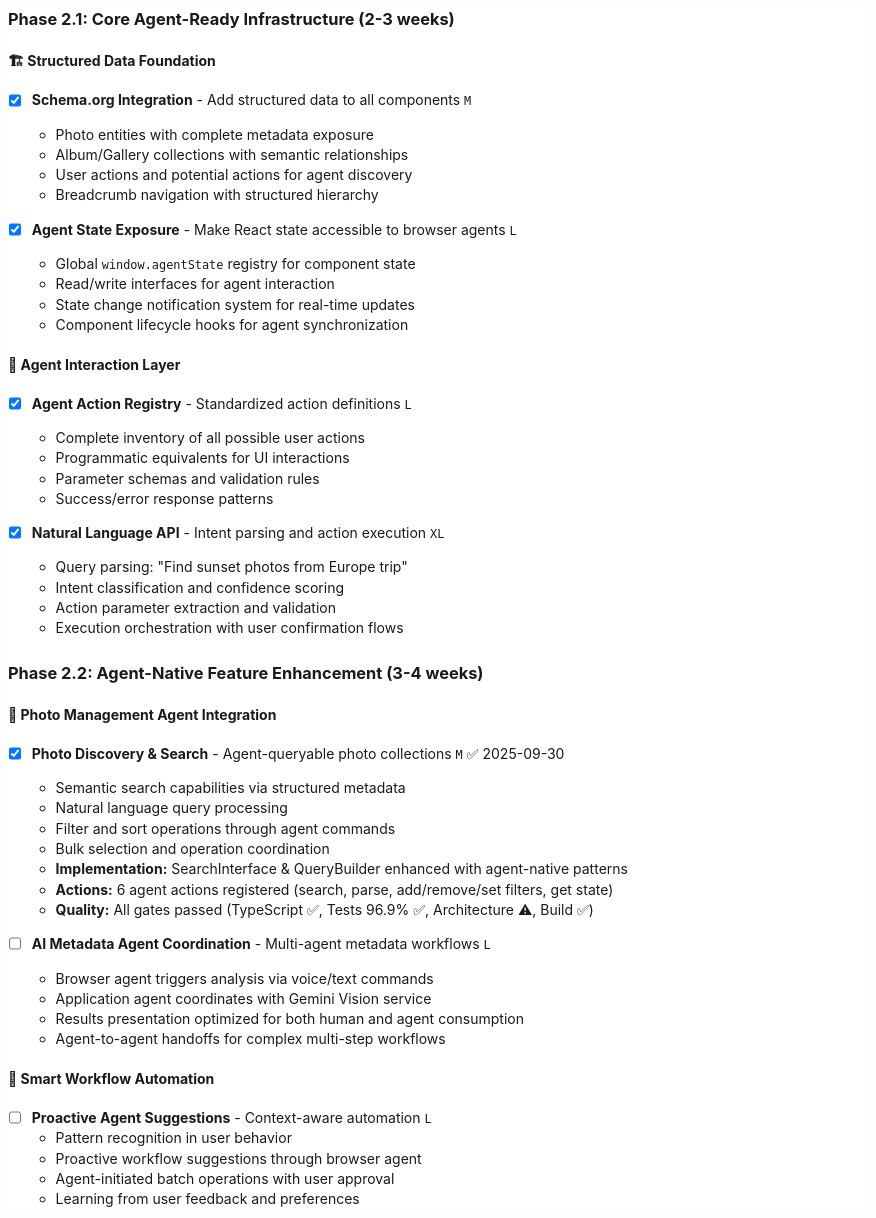 ### Phase 2.1: Core Agent-Ready Infrastructure (2-3 weeks)

#### **🏗️ Structured Data Foundation**
- [x] **Schema.org Integration** - Add structured data to all components `M`
  - Photo entities with complete metadata exposure
  - Album/Gallery collections with semantic relationships  
  - User actions and potential actions for agent discovery
  - Breadcrumb navigation with structured hierarchy

- [x] **Agent State Exposure** - Make React state accessible to browser agents `L`  
  - Global `window.agentState` registry for component state
  - Read/write interfaces for agent interaction
  - State change notification system for real-time updates
  - Component lifecycle hooks for agent synchronization

#### **🤖 Agent Interaction Layer**
- [x] **Agent Action Registry** - Standardized action definitions `L`
  - Complete inventory of all possible user actions
  - Programmatic equivalents for UI interactions
  - Parameter schemas and validation rules
  - Success/error response patterns

- [x] **Natural Language API** - Intent parsing and action execution `XL`
  - Query parsing: "Find sunset photos from Europe trip"
  - Intent classification and confidence scoring
  - Action parameter extraction and validation
  - Execution orchestration with user confirmation flows

### Phase 2.2: Agent-Native Feature Enhancement (3-4 weeks)

#### **📸 Photo Management Agent Integration**
- [x] **Photo Discovery & Search** - Agent-queryable photo collections `M` ✅ 2025-09-30
  - Semantic search capabilities via structured metadata
  - Natural language query processing
  - Filter and sort operations through agent commands
  - Bulk selection and operation coordination
  - **Implementation:** SearchInterface & QueryBuilder enhanced with agent-native patterns
  - **Actions:** 6 agent actions registered (search, parse, add/remove/set filters, get state)
  - **Quality:** All gates passed (TypeScript ✅, Tests 96.9% ✅, Architecture ⚠️, Build ✅)

- [ ] **AI Metadata Agent Coordination** - Multi-agent metadata workflows `L`
  - Browser agent triggers analysis via voice/text commands
  - Application agent coordinates with Gemini Vision service
  - Results presentation optimized for both human and agent consumption
  - Agent-to-agent handoffs for complex multi-step workflows

#### **🎯 Smart Workflow Automation**  
- [ ] **Proactive Agent Suggestions** - Context-aware automation `L`
  - Pattern recognition in user behavior
  - Proactive workflow suggestions through browser agent
  - Agent-initiated batch operations with user approval
  - Learning from user feedback and preferences
